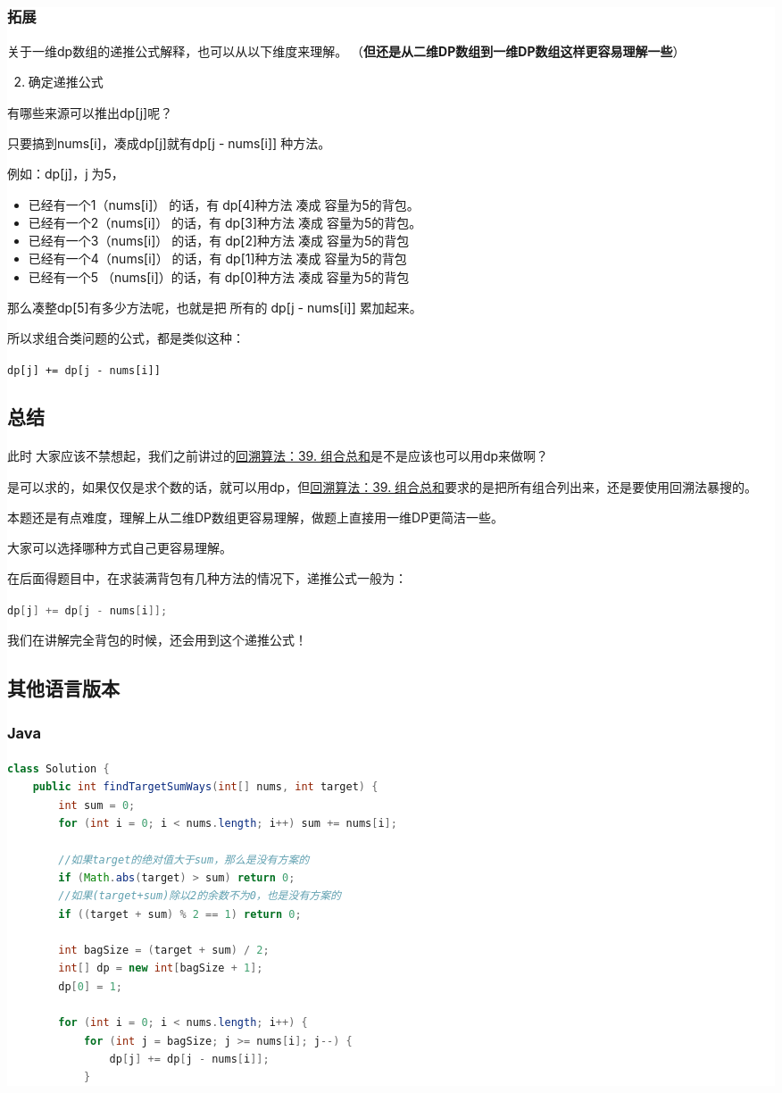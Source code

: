 

### 拓展

关于一维dp数组的递推公式解释，也可以从以下维度来理解。 （**但还是从二维DP数组到一维DP数组这样更容易理解一些**）

2. 确定递推公式

有哪些来源可以推出dp[j]呢？

只要搞到nums[i]，凑成dp[j]就有dp[j - nums[i]] 种方法。

例如：dp[j]，j 为5， 

* 已经有一个1（nums[i]） 的话，有 dp[4]种方法 凑成 容量为5的背包。
* 已经有一个2（nums[i]） 的话，有 dp[3]种方法 凑成 容量为5的背包。
* 已经有一个3（nums[i]） 的话，有 dp[2]种方法 凑成 容量为5的背包
* 已经有一个4（nums[i]） 的话，有 dp[1]种方法 凑成 容量为5的背包
* 已经有一个5 （nums[i]）的话，有 dp[0]种方法 凑成 容量为5的背包

那么凑整dp[5]有多少方法呢，也就是把 所有的 dp[j - nums[i]] 累加起来。

所以求组合类问题的公式，都是类似这种：

```
dp[j] += dp[j - nums[i]]
```


## 总结

此时 大家应该不禁想起，我们之前讲过的[回溯算法：39. 组合总和](https://programmercarl.com/0039.组合总和.html)是不是应该也可以用dp来做啊？

是可以求的，如果仅仅是求个数的话，就可以用dp，但[回溯算法：39. 组合总和](https://programmercarl.com/0039.组合总和.html)要求的是把所有组合列出来，还是要使用回溯法暴搜的。

本题还是有点难度，理解上从二维DP数组更容易理解，做题上直接用一维DP更简洁一些。 

大家可以选择哪种方式自己更容易理解。 

在后面得题目中，在求装满背包有几种方法的情况下，递推公式一般为：

```CPP
dp[j] += dp[j - nums[i]];
```

我们在讲解完全背包的时候，还会用到这个递推公式！

## 其他语言版本


### Java
```java
class Solution {
    public int findTargetSumWays(int[] nums, int target) {
        int sum = 0;
        for (int i = 0; i < nums.length; i++) sum += nums[i];

        //如果target的绝对值大于sum，那么是没有方案的
        if (Math.abs(target) > sum) return 0;
        //如果(target+sum)除以2的余数不为0，也是没有方案的
        if ((target + sum) % 2 == 1) return 0;

        int bagSize = (target + sum) / 2;
        int[] dp = new int[bagSize + 1];
        dp[0] = 1;

        for (int i = 0; i < nums.length; i++) {
            for (int j = bagSize; j >= nums[i]; j--) {
                dp[j] += dp[j - nums[i]];
            }
```